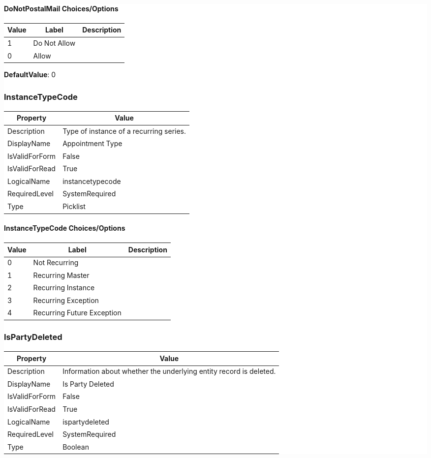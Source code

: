 #### DoNotPostalMail Choices/Options

|Value|Label|Description|
|-----|-----|--------|
|1|Do Not Allow||
|0|Allow||

**DefaultValue**: 0



### <a name="BKMK_InstanceTypeCode"></a> InstanceTypeCode

|Property|Value|
|--------|-----|
|Description|Type of instance of a recurring series.|
|DisplayName|Appointment Type|
|IsValidForForm|False|
|IsValidForRead|True|
|LogicalName|instancetypecode|
|RequiredLevel|SystemRequired|
|Type|Picklist|

#### InstanceTypeCode Choices/Options

|Value|Label|Description|
|-----|-----|--------|
|0|Not Recurring||
|1|Recurring Master||
|2|Recurring Instance||
|3|Recurring Exception||
|4|Recurring Future Exception||



### <a name="BKMK_IsPartyDeleted"></a> IsPartyDeleted

|Property|Value|
|--------|-----|
|Description|Information about whether the underlying entity record is deleted.|
|DisplayName|Is Party Deleted|
|IsValidForForm|False|
|IsValidForRead|True|
|LogicalName|ispartydeleted|
|RequiredLevel|SystemRequired|
|Type|Boolean|
